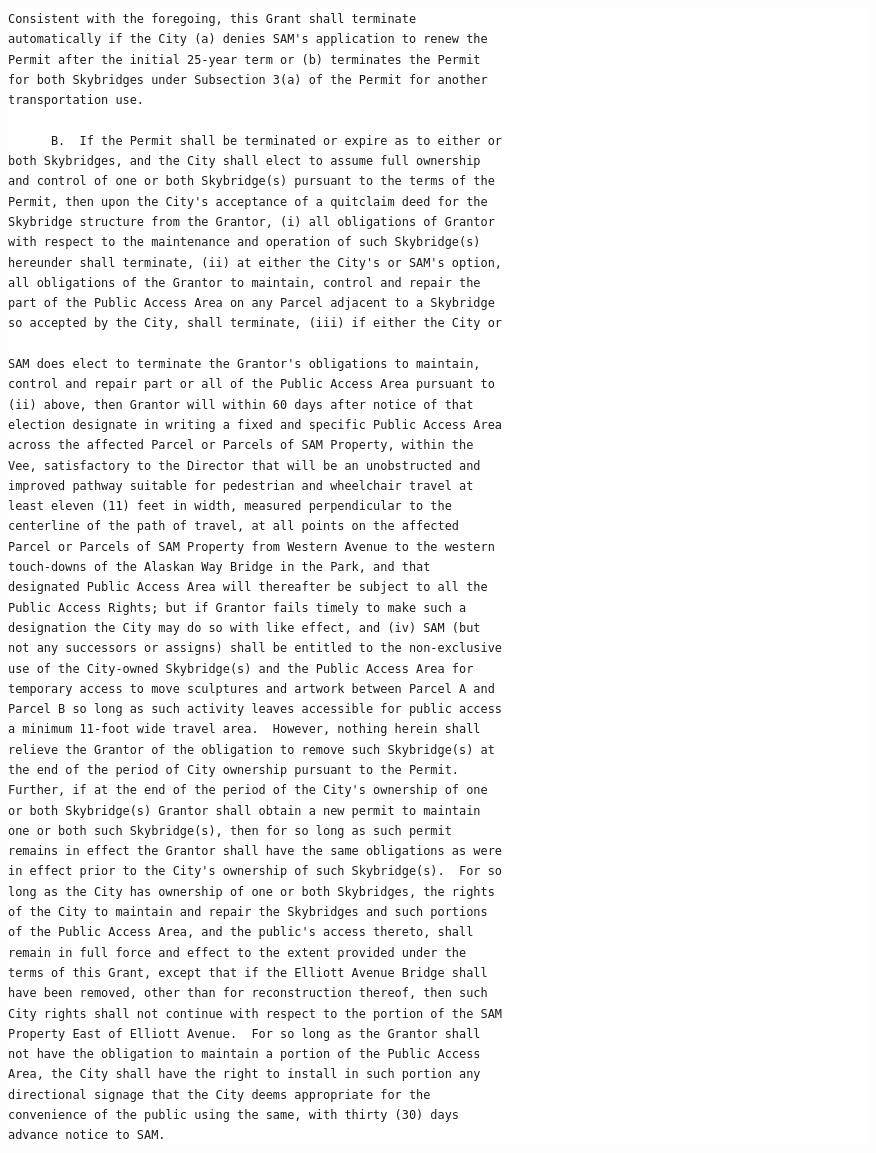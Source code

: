     Consistent with the foregoing, this Grant shall terminate  
    automatically if the City (a) denies SAM's application to renew the  
    Permit after the initial 25-year term or (b) terminates the Permit  
    for both Skybridges under Subsection 3(a) of the Permit for another  
    transportation use.  
  
          B.  If the Permit shall be terminated or expire as to either or  
    both Skybridges, and the City shall elect to assume full ownership  
    and control of one or both Skybridge(s) pursuant to the terms of the  
    Permit, then upon the City's acceptance of a quitclaim deed for the  
    Skybridge structure from the Grantor, (i) all obligations of Grantor  
    with respect to the maintenance and operation of such Skybridge(s)  
    hereunder shall terminate, (ii) at either the City's or SAM's option,  
    all obligations of the Grantor to maintain, control and repair the  
    part of the Public Access Area on any Parcel adjacent to a Skybridge  
    so accepted by the City, shall terminate, (iii) if either the City or  
  
    SAM does elect to terminate the Grantor's obligations to maintain,  
    control and repair part or all of the Public Access Area pursuant to  
    (ii) above, then Grantor will within 60 days after notice of that  
    election designate in writing a fixed and specific Public Access Area  
    across the affected Parcel or Parcels of SAM Property, within the  
    Vee, satisfactory to the Director that will be an unobstructed and  
    improved pathway suitable for pedestrian and wheelchair travel at  
    least eleven (11) feet in width, measured perpendicular to the  
    centerline of the path of travel, at all points on the affected  
    Parcel or Parcels of SAM Property from Western Avenue to the western  
    touch-downs of the Alaskan Way Bridge in the Park, and that  
    designated Public Access Area will thereafter be subject to all the  
    Public Access Rights; but if Grantor fails timely to make such a  
    designation the City may do so with like effect, and (iv) SAM (but  
    not any successors or assigns) shall be entitled to the non-exclusive  
    use of the City-owned Skybridge(s) and the Public Access Area for  
    temporary access to move sculptures and artwork between Parcel A and  
    Parcel B so long as such activity leaves accessible for public access  
    a minimum 11-foot wide travel area.  However, nothing herein shall  
    relieve the Grantor of the obligation to remove such Skybridge(s) at  
    the end of the period of City ownership pursuant to the Permit.  
    Further, if at the end of the period of the City's ownership of one  
    or both Skybridge(s) Grantor shall obtain a new permit to maintain  
    one or both such Skybridge(s), then for so long as such permit  
    remains in effect the Grantor shall have the same obligations as were  
    in effect prior to the City's ownership of such Skybridge(s).  For so  
    long as the City has ownership of one or both Skybridges, the rights  
    of the City to maintain and repair the Skybridges and such portions  
    of the Public Access Area, and the public's access thereto, shall  
    remain in full force and effect to the extent provided under the  
    terms of this Grant, except that if the Elliott Avenue Bridge shall  
    have been removed, other than for reconstruction thereof, then such  
    City rights shall not continue with respect to the portion of the SAM  
    Property East of Elliott Avenue.  For so long as the Grantor shall  
    not have the obligation to maintain a portion of the Public Access  
    Area, the City shall have the right to install in such portion any  
    directional signage that the City deems appropriate for the  
    convenience of the public using the same, with thirty (30) days  
    advance notice to SAM.  
  